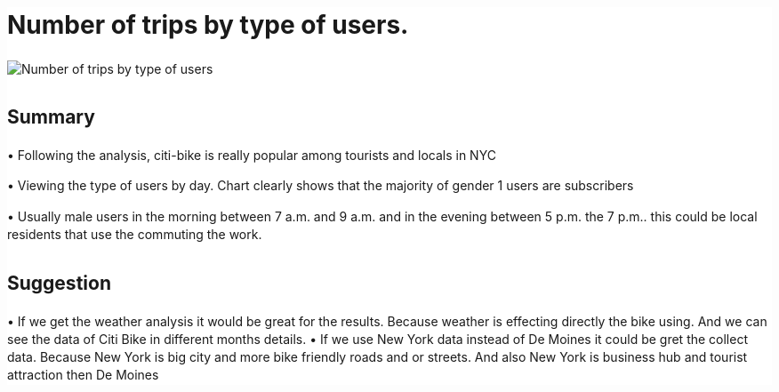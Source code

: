 # Number of trips by type of users.
<img width="1061" alt="Number of trips by type of users" src="https://user-images.githubusercontent.com/77603561/176989894-2fa2f8ab-ec2d-4737-8a08-834615d694cc.png">

## Summary

•	Following the analysis, citi-bike is really popular among tourists and locals in NYC

•	Viewing the type of users by day. Chart clearly shows that the majority of gender 1 users are subscribers

•	Usually male users in the morning between 7 a.m. and  9 a.m. and in the evening between 5 p.m. the 7 p.m.. this could be local residents that use the commuting the work.

## Suggestion

•	If we get the weather analysis it would be great for the results. Because weather is effecting directly the bike using. And we can see the data of Citi Bike in different months details.
•	 If we use New York data instead of De Moines it could be gret the collect data. Because New York is big city and more bike friendly roads and or streets. And also New York is business hub and tourist attraction then De Moines

